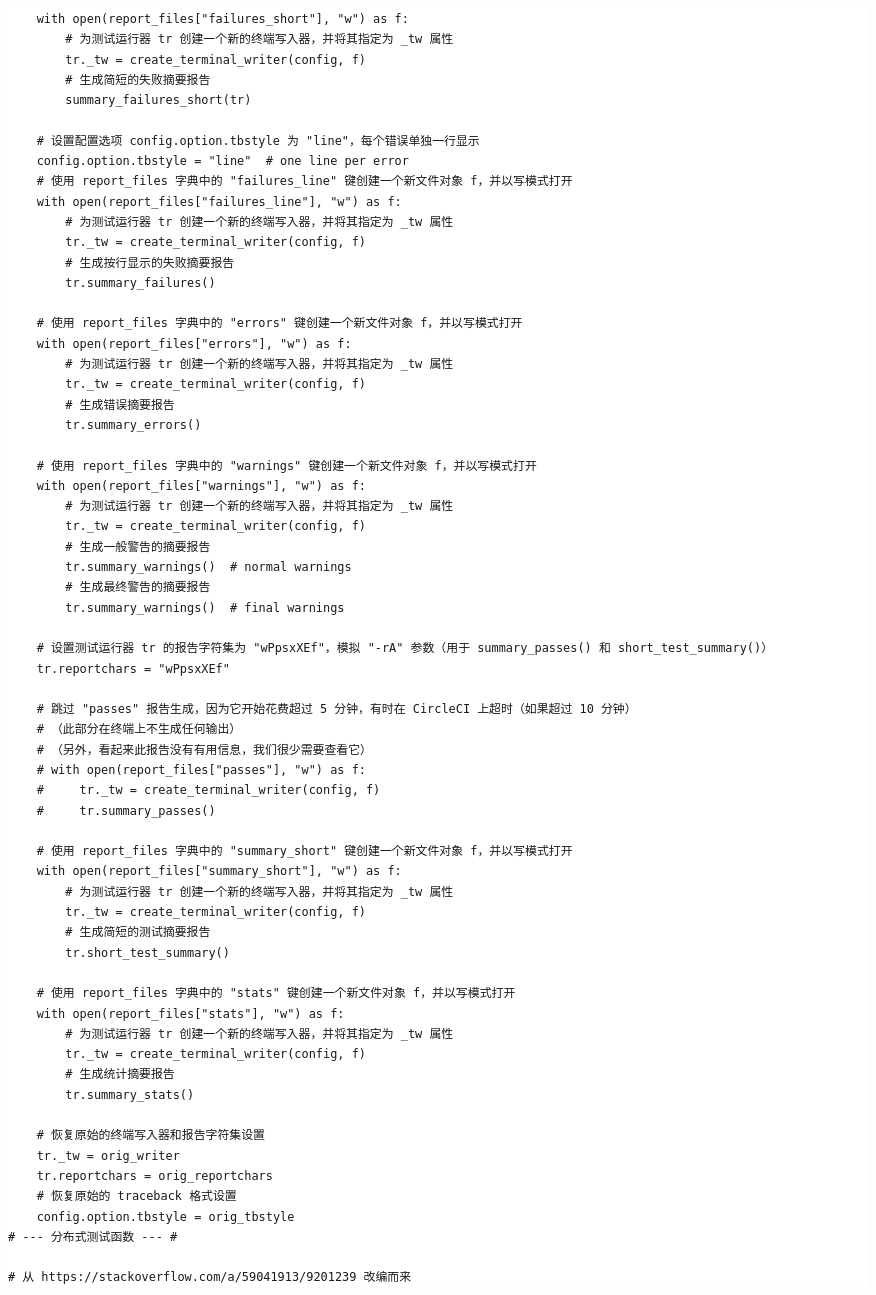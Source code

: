 ```
    with open(report_files["failures_short"], "w") as f:
        # 为测试运行器 tr 创建一个新的终端写入器，并将其指定为 _tw 属性
        tr._tw = create_terminal_writer(config, f)
        # 生成简短的失败摘要报告
        summary_failures_short(tr)

    # 设置配置选项 config.option.tbstyle 为 "line"，每个错误单独一行显示
    config.option.tbstyle = "line"  # one line per error
    # 使用 report_files 字典中的 "failures_line" 键创建一个新文件对象 f，并以写模式打开
    with open(report_files["failures_line"], "w") as f:
        # 为测试运行器 tr 创建一个新的终端写入器，并将其指定为 _tw 属性
        tr._tw = create_terminal_writer(config, f)
        # 生成按行显示的失败摘要报告
        tr.summary_failures()

    # 使用 report_files 字典中的 "errors" 键创建一个新文件对象 f，并以写模式打开
    with open(report_files["errors"], "w") as f:
        # 为测试运行器 tr 创建一个新的终端写入器，并将其指定为 _tw 属性
        tr._tw = create_terminal_writer(config, f)
        # 生成错误摘要报告
        tr.summary_errors()

    # 使用 report_files 字典中的 "warnings" 键创建一个新文件对象 f，并以写模式打开
    with open(report_files["warnings"], "w") as f:
        # 为测试运行器 tr 创建一个新的终端写入器，并将其指定为 _tw 属性
        tr._tw = create_terminal_writer(config, f)
        # 生成一般警告的摘要报告
        tr.summary_warnings()  # normal warnings
        # 生成最终警告的摘要报告
        tr.summary_warnings()  # final warnings

    # 设置测试运行器 tr 的报告字符集为 "wPpsxXEf"，模拟 "-rA" 参数（用于 summary_passes() 和 short_test_summary()）
    tr.reportchars = "wPpsxXEf"

    # 跳过 "passes" 报告生成，因为它开始花费超过 5 分钟，有时在 CircleCI 上超时（如果超过 10 分钟）
    # （此部分在终端上不生成任何输出）
    # （另外，看起来此报告没有有用信息，我们很少需要查看它）
    # with open(report_files["passes"], "w") as f:
    #     tr._tw = create_terminal_writer(config, f)
    #     tr.summary_passes()

    # 使用 report_files 字典中的 "summary_short" 键创建一个新文件对象 f，并以写模式打开
    with open(report_files["summary_short"], "w") as f:
        # 为测试运行器 tr 创建一个新的终端写入器，并将其指定为 _tw 属性
        tr._tw = create_terminal_writer(config, f)
        # 生成简短的测试摘要报告
        tr.short_test_summary()

    # 使用 report_files 字典中的 "stats" 键创建一个新文件对象 f，并以写模式打开
    with open(report_files["stats"], "w") as f:
        # 为测试运行器 tr 创建一个新的终端写入器，并将其指定为 _tw 属性
        tr._tw = create_terminal_writer(config, f)
        # 生成统计摘要报告
        tr.summary_stats()

    # 恢复原始的终端写入器和报告字符集设置
    tr._tw = orig_writer
    tr.reportchars = orig_reportchars
    # 恢复原始的 traceback 格式设置
    config.option.tbstyle = orig_tbstyle
# --- 分布式测试函数 --- #

# 从 https://stackoverflow.com/a/59041913/9201239 改编而来
```